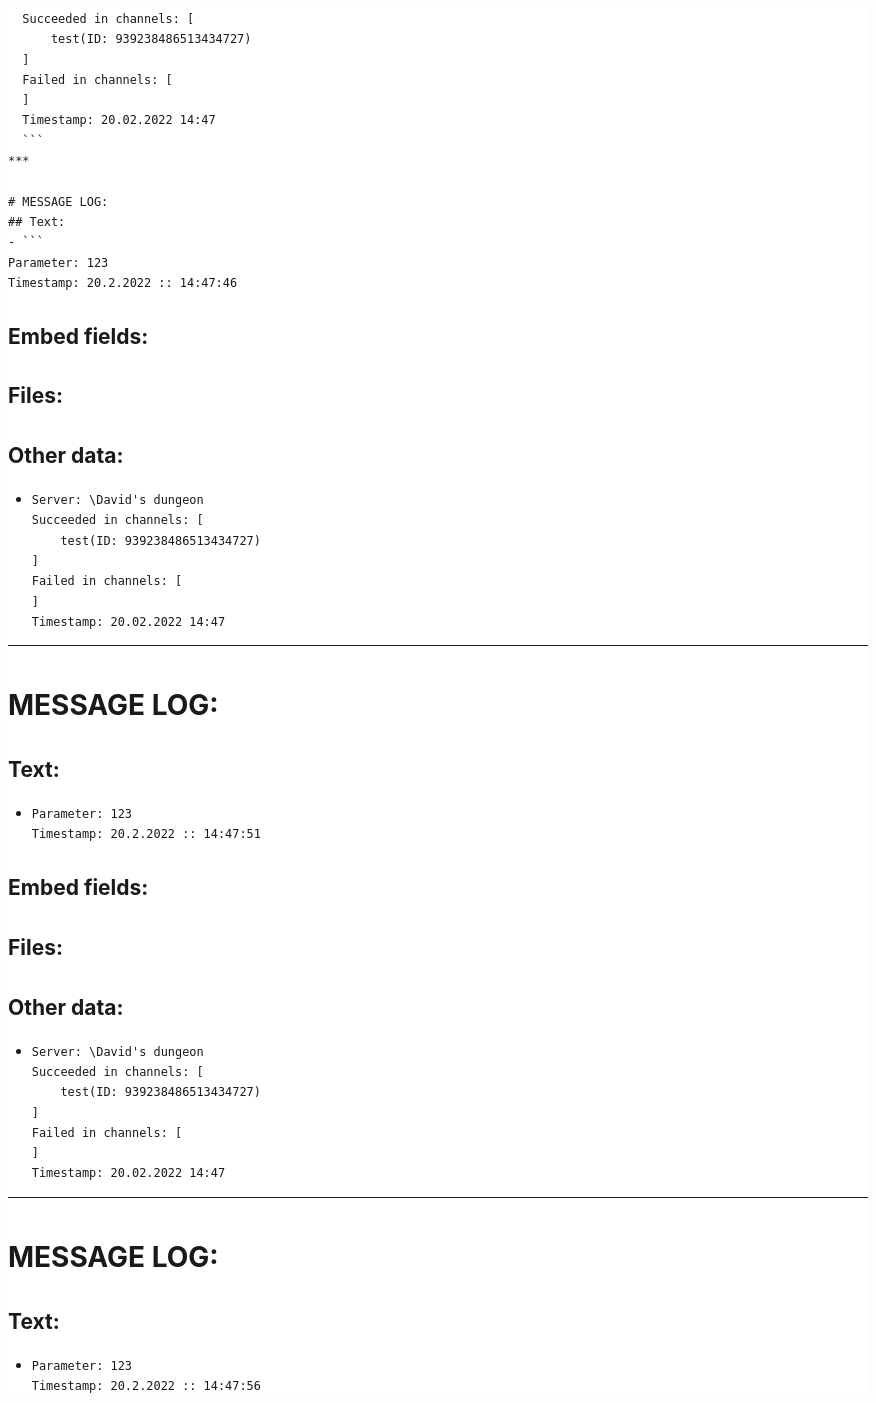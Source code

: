   ```
    Succeeded in channels: [
		test(ID: 939238486513434727)
	]
    Failed in channels: [
	]
    Timestamp: 20.02.2022 14:47
    ```
***

# MESSAGE LOG:
## Text:
- ```
  Parameter: 123
  Timestamp: 20.2.2022 :: 14:47:46
  ```
## Embed fields:

## Files:

## Other data:
-   ```
    Server: \David's dungeon
    Succeeded in channels: [
		test(ID: 939238486513434727)
	]
    Failed in channels: [
	]
    Timestamp: 20.02.2022 14:47
    ```
***

# MESSAGE LOG:
## Text:
- ```
  Parameter: 123
  Timestamp: 20.2.2022 :: 14:47:51
  ```
## Embed fields:

## Files:

## Other data:
-   ```
    Server: \David's dungeon
    Succeeded in channels: [
		test(ID: 939238486513434727)
	]
    Failed in channels: [
	]
    Timestamp: 20.02.2022 14:47
    ```
***

# MESSAGE LOG:
## Text:
- ```
  Parameter: 123
  Timestamp: 20.2.2022 :: 14:47:56
  ```